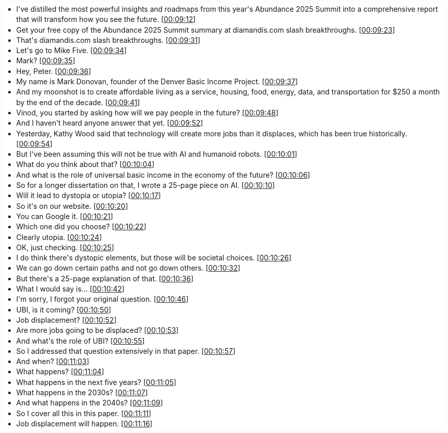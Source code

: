 *  I've distilled the most powerful insights and roadmaps from this year's Abundance 2025 Summit into a comprehensive report that will transform how you see the future. [[00:09:12](https://www.youtube.com/watch?v=-YWWXwTCnVw&t=552.48s)]
*  Get your free copy of the Abundance 2025 Summit summary at diamandis.com slash breakthroughs. [[00:09:23](https://www.youtube.com/watch?v=-YWWXwTCnVw&t=563.48s)]
*  That's diamandis.com slash breakthroughs. [[00:09:31](https://www.youtube.com/watch?v=-YWWXwTCnVw&t=571.48s)]
*  Let's go to Mike Five. [[00:09:34](https://www.youtube.com/watch?v=-YWWXwTCnVw&t=574.48s)]
*  Mark? [[00:09:35](https://www.youtube.com/watch?v=-YWWXwTCnVw&t=575.48s)]
*  Hey, Peter. [[00:09:36](https://www.youtube.com/watch?v=-YWWXwTCnVw&t=576.48s)]
*  My name is Mark Donovan, founder of the Denver Basic Income Project. [[00:09:37](https://www.youtube.com/watch?v=-YWWXwTCnVw&t=577.48s)]
*  And my moonshot is to create affordable living as a service, housing, food, energy, data, and transportation for $250 a month by the end of the decade. [[00:09:41](https://www.youtube.com/watch?v=-YWWXwTCnVw&t=581.48s)]
*  Vinod, you started by asking how will we pay people in the future? [[00:09:48](https://www.youtube.com/watch?v=-YWWXwTCnVw&t=588.48s)]
*  And I haven't heard anyone answer that yet. [[00:09:52](https://www.youtube.com/watch?v=-YWWXwTCnVw&t=592.48s)]
*  Yesterday, Kathy Wood said that technology will create more jobs than it displaces, which has been true historically. [[00:09:54](https://www.youtube.com/watch?v=-YWWXwTCnVw&t=594.48s)]
*  But I've been assuming this will not be true with AI and humanoid robots. [[00:10:01](https://www.youtube.com/watch?v=-YWWXwTCnVw&t=601.48s)]
*  What do you think about that? [[00:10:04](https://www.youtube.com/watch?v=-YWWXwTCnVw&t=604.48s)]
*  And what is the role of universal basic income in the economy of the future? [[00:10:06](https://www.youtube.com/watch?v=-YWWXwTCnVw&t=606.48s)]
*  So for a longer dissertation on that, I wrote a 25-page piece on AI. [[00:10:10](https://www.youtube.com/watch?v=-YWWXwTCnVw&t=610.48s)]
*  Will it lead to dystopia or utopia? [[00:10:17](https://www.youtube.com/watch?v=-YWWXwTCnVw&t=617.48s)]
*  So it's on our website. [[00:10:20](https://www.youtube.com/watch?v=-YWWXwTCnVw&t=620.48s)]
*  You can Google it. [[00:10:21](https://www.youtube.com/watch?v=-YWWXwTCnVw&t=621.48s)]
*  Which one did you choose? [[00:10:22](https://www.youtube.com/watch?v=-YWWXwTCnVw&t=622.48s)]
*  Clearly utopia. [[00:10:24](https://www.youtube.com/watch?v=-YWWXwTCnVw&t=624.48s)]
*  OK, just checking. [[00:10:25](https://www.youtube.com/watch?v=-YWWXwTCnVw&t=625.48s)]
*  I do think there's dystopic elements, but those will be societal choices. [[00:10:26](https://www.youtube.com/watch?v=-YWWXwTCnVw&t=626.48s)]
*  We can go down certain paths and not go down others. [[00:10:32](https://www.youtube.com/watch?v=-YWWXwTCnVw&t=632.48s)]
*  But there's a 25-page explanation of that. [[00:10:36](https://www.youtube.com/watch?v=-YWWXwTCnVw&t=636.48s)]
*  What I would say is... [[00:10:42](https://www.youtube.com/watch?v=-YWWXwTCnVw&t=642.48s)]
*  I'm sorry, I forgot your original question. [[00:10:46](https://www.youtube.com/watch?v=-YWWXwTCnVw&t=646.48s)]
*  UBI, is it coming? [[00:10:50](https://www.youtube.com/watch?v=-YWWXwTCnVw&t=650.48s)]
*  Job displacement? [[00:10:52](https://www.youtube.com/watch?v=-YWWXwTCnVw&t=652.48s)]
*  Are more jobs going to be displaced? [[00:10:53](https://www.youtube.com/watch?v=-YWWXwTCnVw&t=653.48s)]
*  And what's the role of UBI? [[00:10:55](https://www.youtube.com/watch?v=-YWWXwTCnVw&t=655.48s)]
*  So I addressed that question extensively in that paper. [[00:10:57](https://www.youtube.com/watch?v=-YWWXwTCnVw&t=657.48s)]
*  And when? [[00:11:03](https://www.youtube.com/watch?v=-YWWXwTCnVw&t=663.48s)]
*  What happens? [[00:11:04](https://www.youtube.com/watch?v=-YWWXwTCnVw&t=664.48s)]
*  What happens in the next five years? [[00:11:05](https://www.youtube.com/watch?v=-YWWXwTCnVw&t=665.48s)]
*  What happens in the 2030s? [[00:11:07](https://www.youtube.com/watch?v=-YWWXwTCnVw&t=667.48s)]
*  And what happens in the 2040s? [[00:11:09](https://www.youtube.com/watch?v=-YWWXwTCnVw&t=669.48s)]
*  So I cover all this in this paper. [[00:11:11](https://www.youtube.com/watch?v=-YWWXwTCnVw&t=671.48s)]
*  Job displacement will happen. [[00:11:16](https://www.youtube.com/watch?v=-YWWXwTCnVw&t=676.48s)]